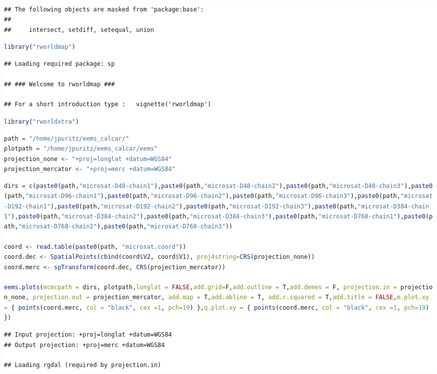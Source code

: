     ## The following objects are masked from 'package:base':
    ## 
    ##     intersect, setdiff, setequal, union

``` r
library("rworldmap")
```

    ## Loading required package: sp

    ## ### Welcome to rworldmap ###

    ## For a short introduction type :   vignette('rworldmap')

``` r
library("rworldxtra")
```

``` r
path = "/home/jpuritz/eems_calcar/"
plotpath = "/home/jpuritz/eems_calcar/eems"
projection_none <- "+proj=longlat +datum=WGS84"
projection_mercator <- "+proj=merc +datum=WGS84"
```

``` r
dirs = c(paste0(path,"microsat-D48-chain1"),paste0(path,"microsat-D48-chain2"),paste0(path,"microsat-D48-chain3"),paste0(path,"microsat-D96-chain1"),paste0(path,"microsat-D96-chain2"),paste0(path,"microsat-D96-chain3"),paste0(path,"microsat-D192-chain1"),paste0(path,"microsat-D192-chain2"),paste0(path,"microsat-D192-chain3"),paste0(path,"microsat-D384-chain1"),paste0(path,"microsat-D384-chain2"),paste0(path,"microsat-D384-chain3"),paste0(path,"microsat-D768-chain1"),paste0(path,"microsat-D768-chain2"),paste0(path,"microsat-D768-chain3"))

coord <- read.table(paste0(path, "microsat.coord"))
coord.dec <- SpatialPoints(cbind(coord$V2, coord$V1), proj4string=CRS(projection_none))
coord.merc <- spTransform(coord.dec, CRS(projection_mercator))

eems.plots(mcmcpath = dirs, plotpath,longlat = FALSE,add.grid=F,add.outline = T,add.demes = F, projection.in = projection_none, projection.out = projection_mercator, add.map = T,add.abline = T, add.r.squared = T,add.title = FALSE,m.plot.xy = { points(coord.merc, col = "black", cex =1, pch=19) },q.plot.xy = { points(coord.merc, col = "black", cex =1, pch=19) })
```

    ## Input projection: +proj=longlat +datum=WGS84
    ## Output projection: +proj=merc +datum=WGS84

    ## Loading rgdal (required by projection.in)
